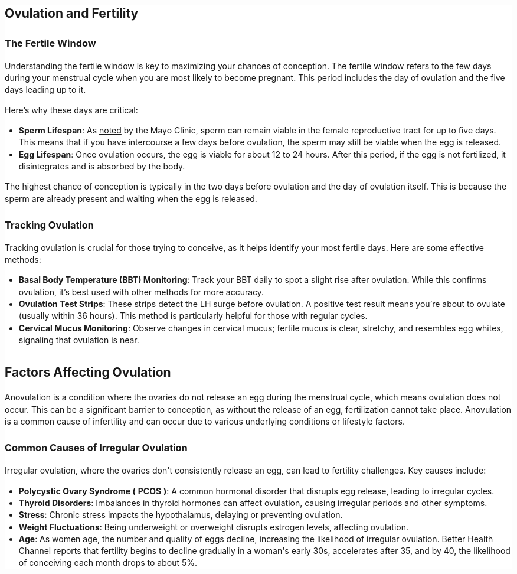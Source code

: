 ## Ovulation and Fertility

### The Fertile Window

Understanding the fertile window is key to maximizing your chances of conception. The fertile window refers to the few days during your menstrual cycle when you are most likely to become pregnant. This period includes the day of ovulation and the five days leading up to it.

Here’s why these days are critical:

- **Sperm Lifespan**: As [noted](https://www.mayoclinic.org/healthy-lifestyle/getting-pregnant/expert-answers/pregnancy/faq-20058504#) by the Mayo Clinic, sperm can remain viable in the female reproductive tract for up to five days. This means that if you have intercourse a few days before ovulation, the sperm may still be viable when the egg is released.
- **Egg Lifespan**: Once ovulation occurs, the egg is viable for about 12 to 24 hours. After this period, if the egg is not fertilized, it disintegrates and is absorbed by the body.

The highest chance of conception is typically in the two days before ovulation and the day of ovulation itself. This is because the sperm are already present and waiting when the egg is released.

### Tracking Ovulation

Tracking ovulation is crucial for those trying to conceive, as it helps identify your most fertile days. Here are some effective methods:

- **Basal Body Temperature (BBT) Monitoring**: Track your BBT daily to spot a slight rise after ovulation. While this confirms ovulation, it’s best used with other methods for more accuracy.
- [**Ovulation Test Strips**](https://docus.ai/knowledge-base/ovulation-test-strips): These strips detect the LH surge before ovulation. A [positive test](https://docus.ai/knowledge-base/decoding-positive-ovulation-test) result means you’re about to ovulate (usually within 36 hours). This method is particularly helpful for those with regular cycles.
- **Cervical Mucus Monitoring**: Observe changes in cervical mucus; fertile mucus is clear, stretchy, and resembles egg whites, signaling that ovulation is near.

## Factors Affecting Ovulation

Anovulation is a condition where the ovaries do not release an egg during the menstrual cycle, which means ovulation does not occur. This can be a significant barrier to conception, as without the release of an egg, fertilization cannot take place. Anovulation is a common cause of infertility and can occur due to various underlying conditions or lifestyle factors.

### Common Causes of Irregular Ovulation

Irregular ovulation, where the ovaries don't consistently release an egg, can lead to fertility challenges. Key causes include:

- [**Polycystic Ovary Syndrome (** **PCOS** **)**](https://docus.ai/symptoms-guide/pcos-overview): A common hormonal disorder that disrupts egg release, leading to irregular cycles.
- [**Thyroid Disorders**](https://docus.ai/tags/thyroid-issues): Imbalances in thyroid hormones can affect ovulation, causing irregular periods and other symptoms.
- **Stress**: Chronic stress impacts the hypothalamus, delaying or preventing ovulation.
- **Weight Fluctuations**: Being underweight or overweight disrupts estrogen levels, affecting ovulation.
- **Age**: As women age, the number and quality of eggs decline, increasing the likelihood of irregular ovulation. Better Health Channel [reports](https://www.betterhealth.vic.gov.au/health/conditionsandtreatments/age-and-fertility) that fertility begins to decline gradually in a woman's early 30s, accelerates after 35, and by 40, the likelihood of conceiving each month drops to about 5%.
